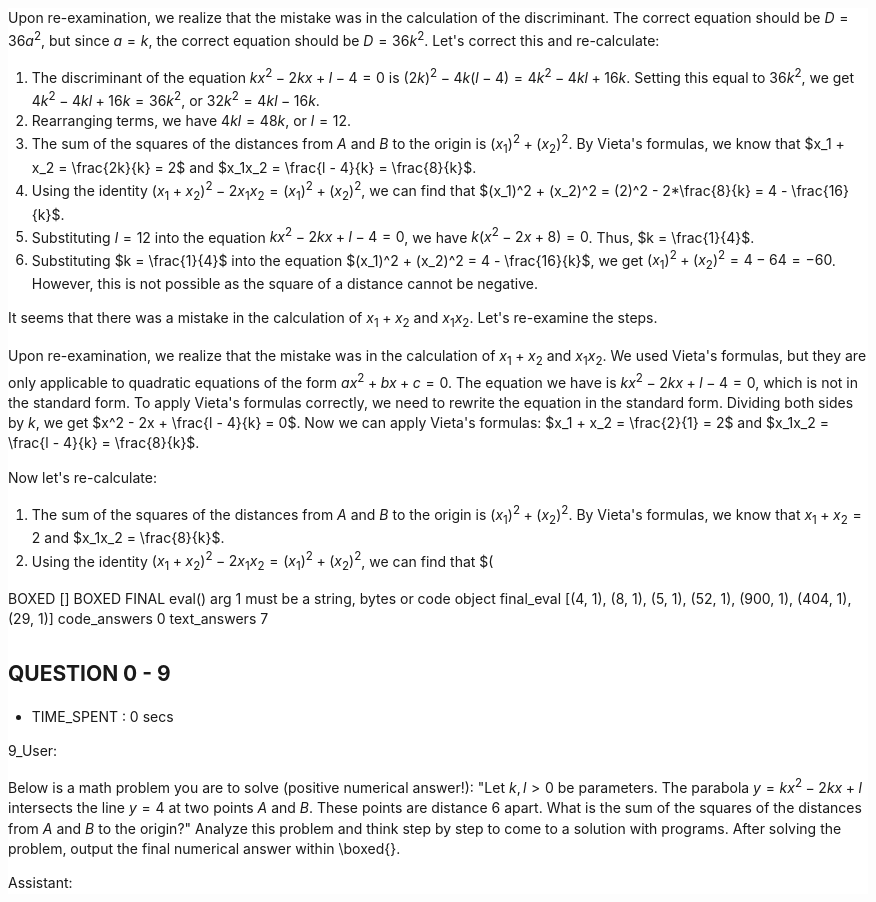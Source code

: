 Upon re-examination, we realize that the mistake was in the calculation of the discriminant. The correct equation should be $D = 36a^2$, but since $a = k$, the correct equation should be $D = 36k^2$. Let's correct this and re-calculate:

1. The discriminant of the equation $kx^2 - 2kx + l - 4 = 0$ is $(2k)^2 - 4k(l - 4) = 4k^2 - 4kl + 16k$. Setting this equal to $36k^2$, we get $4k^2 - 4kl + 16k = 36k^2$, or $32k^2 = 4kl - 16k$.
2. Rearranging terms, we have $4kl = 48k$, or $l = 12$.
3. The sum of the squares of the distances from $A$ and $B$ to the origin is $(x_1)^2 + (x_2)^2$. By Vieta's formulas, we know that $x_1 + x_2 = \frac{2k}{k} = 2$ and $x_1x_2 = \frac{l - 4}{k} = \frac{8}{k}$.
4. Using the identity $(x_1 + x_2)^2 - 2x_1x_2 = (x_1)^2 + (x_2)^2$, we can find that $(x_1)^2 + (x_2)^2 = (2)^2 - 2*\frac{8}{k} = 4 - \frac{16}{k}$.
5. Substituting $l = 12$ into the equation $kx^2 - 2kx + l - 4 = 0$, we have $k(x^2 - 2x + 8) = 0$. Thus, $k = \frac{1}{4}$.
6. Substituting $k = \frac{1}{4}$ into the equation $(x_1)^2 + (x_2)^2 = 4 - \frac{16}{k}$, we get $(x_1)^2 + (x_2)^2 = 4 - 64 = -60$. However, this is not possible as the square of a distance cannot be negative.

It seems that there was a mistake in the calculation of $x_1 + x_2$ and $x_1x_2$. Let's re-examine the steps.

Upon re-examination, we realize that the mistake was in the calculation of $x_1 + x_2$ and $x_1x_2$. We used Vieta's formulas, but they are only applicable to quadratic equations of the form $ax^2 + bx + c = 0$. The equation we have is $kx^2 - 2kx + l - 4 = 0$, which is not in the standard form. To apply Vieta's formulas correctly, we need to rewrite the equation in the standard form. Dividing both sides by $k$, we get $x^2 - 2x + \frac{l - 4}{k} = 0$. Now we can apply Vieta's formulas: $x_1 + x_2 = \frac{2}{1} = 2$ and $x_1x_2 = \frac{l - 4}{k} = \frac{8}{k}$.

Now let's re-calculate:

1. The sum of the squares of the distances from $A$ and $B$ to the origin is $(x_1)^2 + (x_2)^2$. By Vieta's formulas, we know that $x_1 + x_2 = 2$ and $x_1x_2 = \frac{8}{k}$.
2. Using the identity $(x_1 + x_2)^2 - 2x_1x_2 = (x_1)^2 + (x_2)^2$, we can find that $(

BOXED []
BOXED FINAL 
eval() arg 1 must be a string, bytes or code object final_eval
[(4, 1), (8, 1), (5, 1), (52, 1), (900, 1), (404, 1), (29, 1)]
code_answers 0 text_answers 7



## QUESTION 0 - 9 
- TIME_SPENT : 0 secs

9_User:

Below is a math problem you are to solve (positive numerical answer!):
"Let $k, l > 0$ be parameters. The parabola $y = kx^2 - 2kx + l$ intersects the line $y = 4$ at two points $A$ and $B$. These points are distance 6 apart. What is the sum of the squares of the distances from $A$ and $B$ to the origin?"
Analyze this problem and think step by step to come to a solution with programs. After solving the problem, output the final numerical answer within \boxed{}.

Assistant:
